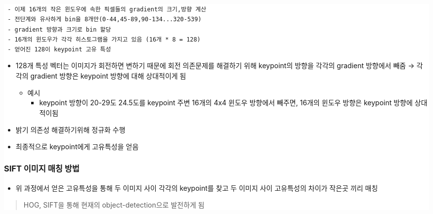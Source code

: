      - 이제 16개의 작은 윈도우에 속한 픽셀들의 gradient의 크기,방향 계산
     - 전단계와 유사하게 bin을 8개만(0-44,45-89,90-134...320-539)
     - gradient 방향과 크기로 bin 할당
     - 16개의 윈도우가 각각 히스토그램을 가지고 있음 (16개 * 8 = 128)
     - 얻어진 128이 keypoint 고유 특성

   - 128개 특성 벡터는 이미지가 회전하면 변하기 때문에 회전 의존문제를 해결하기 위해 keypoint의 방향을 각각의 gradient 방향에서 빼줌 → 각각의 gradient 방향은 keypoint 방향에 대해 상대적이게 됨

     - 예시
       - keypoint 방향이 20-29도 24.5도를 keypoint 주변 16개의 4x4 윈도우 방향에서 빼주면, 16개의 윈도우 방향은 keypoint 방향에 상대적이됨

   - 밝기 의존성 해결하기위해 정규화 수행

   - 최종적으로 keypoint에게 고유특성을 얻음

   



### SIFT 이미지 매칭 방법

- 위 과정에서 얻은 고유특성을 통해 두 이미지 사이 각각의 keypoint를 찾고 두 이미지 사이 고유특성의 차이가 작은곳 끼리 매칭



> HOG, SIFT을 통해 현재의 object-detection으로 발전하게 됨
